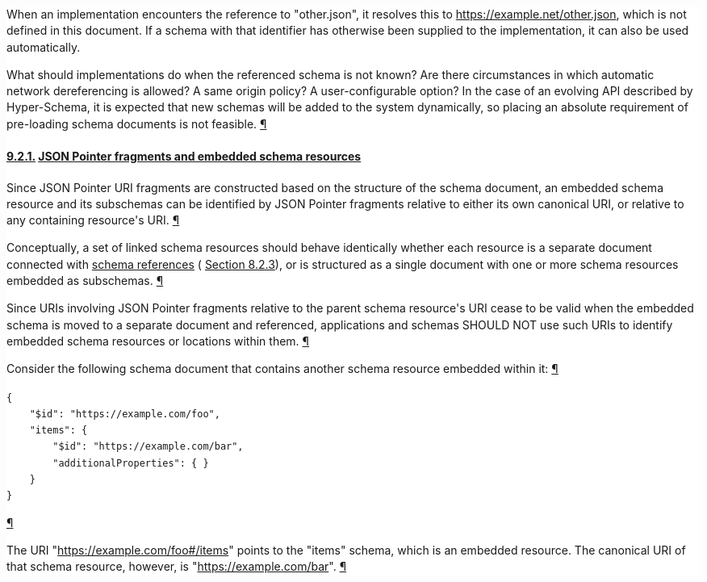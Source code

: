 When an implementation encounters the reference to "other.json", it resolves
this to <https://example.net/other.json>, which is not defined in this
document. If a schema with that identifier has otherwise been supplied to
the implementation, it can also be used automatically.

What should implementations do when the referenced schema is not known?
Are there circumstances in which automatic network dereferencing is
allowed? A same origin policy? A user-configurable option? In the
case of an evolving API described by Hyper-Schema, it is expected that
new schemas will be added to the system dynamically, so placing an
absolute requirement of pre-loading schema documents is not feasible.
[¶](https://json-schema.org/draft/2020-12/json-schema-core#section-9.2-7)

#### [9.2.1.](https://json-schema.org/draft/2020-12/json-schema-core\#section-9.2.1) [JSON Pointer fragments and embedded schema resources](https://json-schema.org/draft/2020-12/json-schema-core\#name-json-pointer-fragments-and-)

Since JSON Pointer URI fragments are constructed based on the structure
of the schema document, an embedded schema resource and its subschemas
can be identified by JSON Pointer fragments relative to either its own
canonical URI, or relative to any containing resource's URI. [¶](https://json-schema.org/draft/2020-12/json-schema-core#section-9.2.1-1)

Conceptually, a set of linked schema resources should behave
identically whether each resource is a separate document connected with
[schema references](https://json-schema.org/draft/2020-12/json-schema-core#references) ( [Section 8.2.3](https://json-schema.org/draft/2020-12/json-schema-core#references)), or is structured as
a single document with one or more schema resources embedded as
subschemas. [¶](https://json-schema.org/draft/2020-12/json-schema-core#section-9.2.1-2)

Since URIs involving JSON Pointer fragments relative to the parent
schema resource's URI cease to be valid when the embedded schema
is moved to a separate document and referenced, applications and schemas
SHOULD NOT use such URIs to identify embedded schema resources or
locations within them. [¶](https://json-schema.org/draft/2020-12/json-schema-core#section-9.2.1-3)

Consider the following schema document that contains another
schema resource embedded within it: [¶](https://json-schema.org/draft/2020-12/json-schema-core#section-9.2.1-4)

```
{
    "$id": "https://example.com/foo",
    "items": {
        "$id": "https://example.com/bar",
        "additionalProperties": { }
    }
}

```

[¶](https://json-schema.org/draft/2020-12/json-schema-core#section-9.2.1-5)

The URI "https://example.com/foo#/items" points to the "items" schema,
which is an embedded resource. The canonical URI of that schema
resource, however, is "https://example.com/bar". [¶](https://json-schema.org/draft/2020-12/json-schema-core#section-9.2.1-6)
